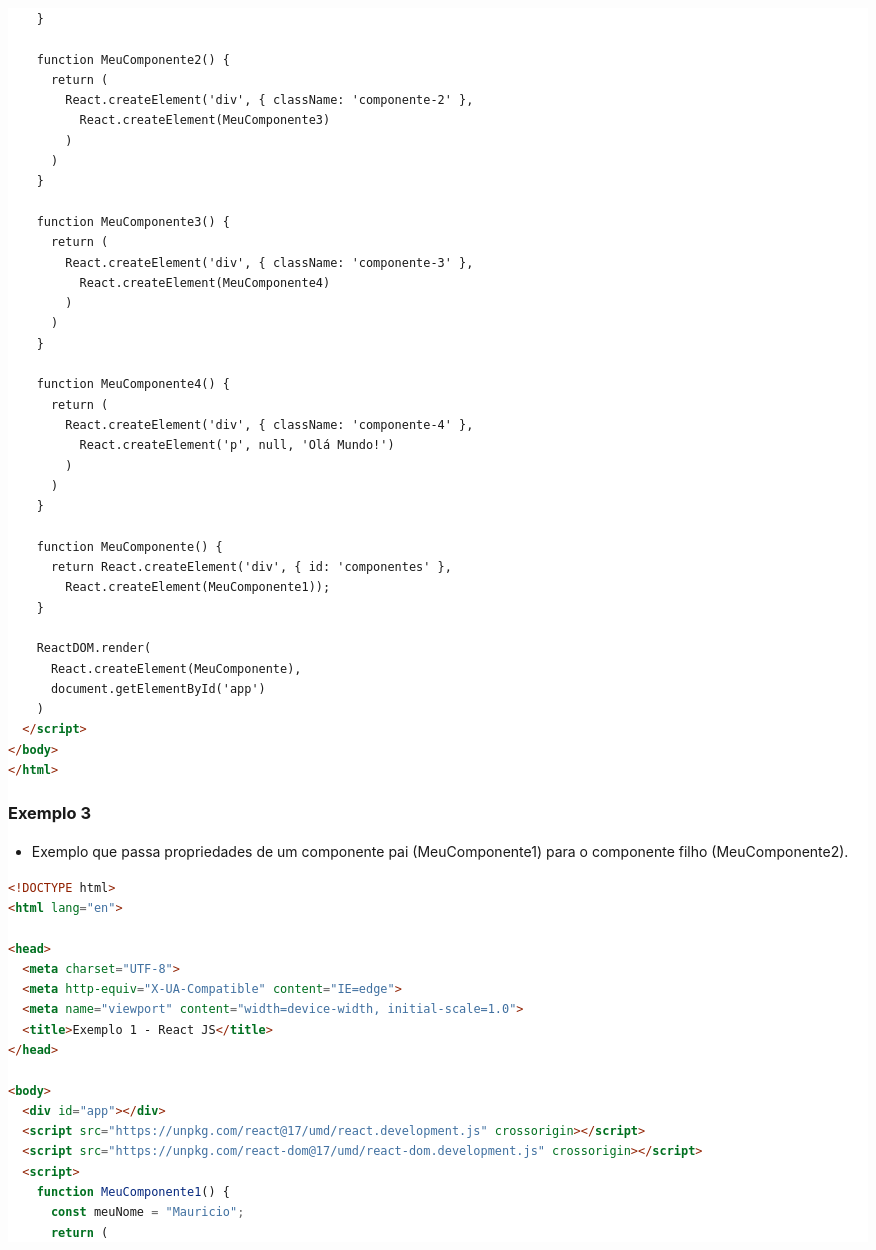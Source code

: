 ~~~html
    }

    function MeuComponente2() {
      return (
        React.createElement('div', { className: 'componente-2' },
          React.createElement(MeuComponente3)
        )
      )
    }

    function MeuComponente3() {
      return (
        React.createElement('div', { className: 'componente-3' },
          React.createElement(MeuComponente4)
        )
      )
    }

    function MeuComponente4() {
      return (
        React.createElement('div', { className: 'componente-4' },
          React.createElement('p', null, 'Olá Mundo!')
        )
      )
    }

    function MeuComponente() {
      return React.createElement('div', { id: 'componentes' },
        React.createElement(MeuComponente1));
    }

    ReactDOM.render(
      React.createElement(MeuComponente),
      document.getElementById('app')
    )
  </script>
</body>
</html>
~~~

### Exemplo 3

- Exemplo que passa propriedades de um componente pai (MeuComponente1) para o componente filho (MeuComponente2).

~~~html
<!DOCTYPE html>
<html lang="en">

<head>
  <meta charset="UTF-8">
  <meta http-equiv="X-UA-Compatible" content="IE=edge">
  <meta name="viewport" content="width=device-width, initial-scale=1.0">
  <title>Exemplo 1 - React JS</title>
</head>

<body>
  <div id="app"></div>
  <script src="https://unpkg.com/react@17/umd/react.development.js" crossorigin></script>
  <script src="https://unpkg.com/react-dom@17/umd/react-dom.development.js" crossorigin></script>
  <script>
    function MeuComponente1() {
      const meuNome = "Mauricio";
      return (
~~~